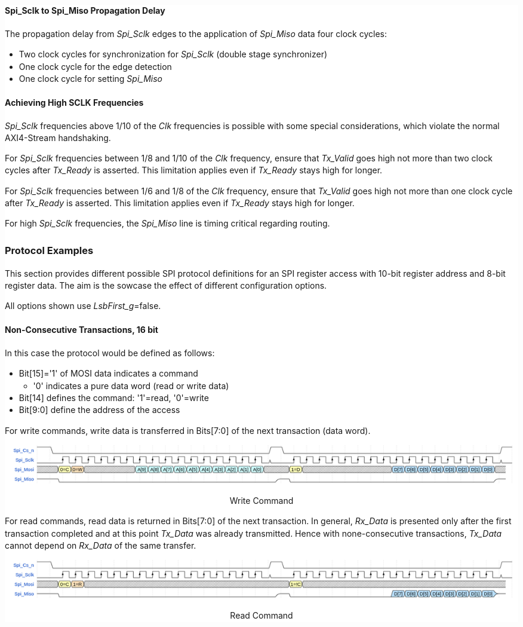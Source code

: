 #### Spi_Sclk to Spi_Miso Propagation Delay

The propagation delay from *Spi_Sclk* edges to the application of *Spi_Miso* data four clock cycles:

* Two clock cycles for synchronization for *Spi_Sclk* (double stage synchronizer)
* One clock cycle for the edge detection
* One clock cycle for setting *Spi_Miso*

#### Achieving High SCLK Frequencies

*Spi_Sclk* frequencies above 1/10 of the *Clk* frequencies is possible with some special considerations, which violate the normal AXI4-Stream handshaking.

For *Spi_Sclk* frequencies between 1/8 and 1/10 of the *Clk* frequency, ensure that *Tx_Valid* goes high not more than two clock cycles after *Tx_Ready* is asserted. This limitation applies even if *Tx_Ready* stays high for longer.

For *Spi_Sclk* frequencies between 1/6 and 1/8 of the *Clk* frequency, ensure that *Tx_Valid* goes high not more than one clock cycle after *Tx_Ready* is asserted. This limitation applies even if *Tx_Ready* stays high for longer.

For high *Spi_Sclk* frequencies, the *Spi_Miso* line is timing critical regarding routing.

### Protocol Examples

This section provides different possible SPI protocol definitions for an SPI register access with 10-bit register address and 8-bit register data. The aim is the sowcase the effect of different configuration options.

All options shown use *LsbFirst_g*=false.

#### Non-Consecutive Transactions, 16 bit

In this case the protocol would be defined as follows:

* Bit[15]='1' of MOSI data indicates a command
  * '0' indicates a pure data word (read or write data)
* Bit[14] defines the command: '1'=read, '0'=write
* Bit[9:0] define the address of the access

For write commands, write data is transferred in Bits[7:0] of the next transaction (data word).

<p align="center"><img src="spi/spi_slave_proto_noncons16_write.png"> </p>
<p align="center"> Write Command </p>

For read commands, read data is returned in Bits[7:0] of the next transaction. In general, *Rx_Data* is presented only after the first transaction completed and at this point *Tx_Data* was already transmitted. Hence with none-consecutive transactions, *Tx_Data* cannot depend on *Rx_Data* of the same transfer.

<p align="center"><img src="spi/spi_slave_proto_noncons16_read.png"> </p>
<p align="center"> Read Command </p>
